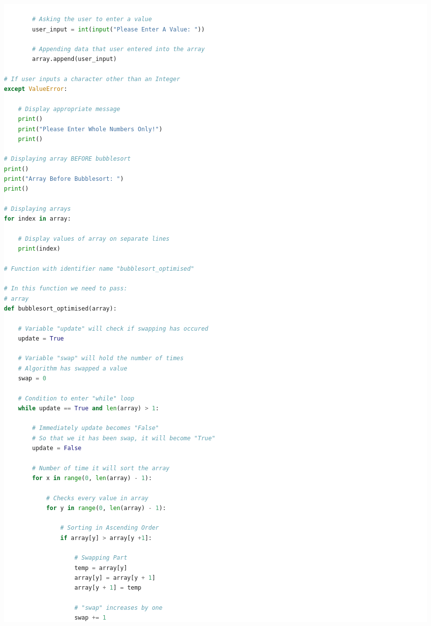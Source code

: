 ```python

        # Asking the user to enter a value
        user_input = int(input("Please Enter A Value: "))

        # Appending data that user entered into the array
        array.append(user_input)

# If user inputs a character other than an Integer
except ValueError:

    # Display appropriate message
    print()
    print("Please Enter Whole Numbers Only!")
    print()

# Displaying array BEFORE bubblesort
print()
print("Array Before Bubblesort: ")
print()

# Displaying arrays
for index in array:

    # Display values of array on separate lines
    print(index)

# Function with identifier name "bubblesort_optimised"

# In this function we need to pass:
# array
def bubblesort_optimised(array):

    # Variable "update" will check if swapping has occured
    update = True

    # Variable "swap" will hold the number of times
    # Algorithm has swapped a value
    swap = 0

    # Condition to enter "while" loop
    while update == True and len(array) > 1:

        # Immediately update becomes "False"
        # So that we it has been swap, it will become "True"
        update = False

        # Number of time it will sort the array
        for x in range(0, len(array) - 1):

            # Checks every value in array
            for y in range(0, len(array) - 1):

                # Sorting in Ascending Order
                if array[y] > array[y +1]:

                    # Swapping Part
                    temp = array[y]
                    array[y] = array[y + 1]
                    array[y + 1] = temp

                    # "swap" increases by one
                    swap += 1

```